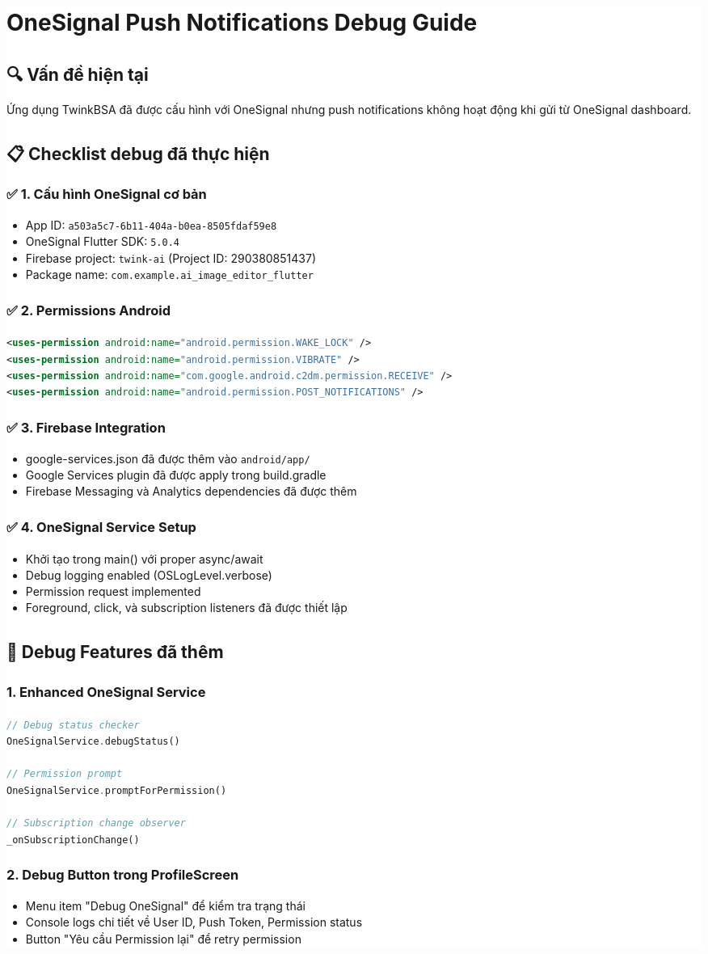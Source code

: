 # OneSignal Push Notifications Debug Guide

## 🔍 Vấn đề hiện tại
Ứng dụng TwinkBSA đã được cấu hình với OneSignal nhưng push notifications không hoạt động khi gửi từ OneSignal dashboard.

## 📋 Checklist debug đã thực hiện

### ✅ 1. Cấu hình OneSignal cơ bản
- App ID: `a503a5c7-6b11-404a-b0ea-8505fdaf59e8`
- OneSignal Flutter SDK: `5.0.4`
- Firebase project: `twink-ai` (Project ID: 290380851437)
- Package name: `com.example.ai_image_editor_flutter`

### ✅ 2. Permissions Android
```xml
<uses-permission android:name="android.permission.WAKE_LOCK" />
<uses-permission android:name="android.permission.VIBRATE" />
<uses-permission android:name="com.google.android.c2dm.permission.RECEIVE" />
<uses-permission android:name="android.permission.POST_NOTIFICATIONS" />
```

### ✅ 3. Firebase Integration
- google-services.json đã được thêm vào `android/app/`
- Google Services plugin đã được apply trong build.gradle
- Firebase Messaging và Analytics dependencies đã được thêm

### ✅ 4. OneSignal Service Setup
- Khởi tạo trong main() với proper async/await
- Debug logging enabled (OSLogLevel.verbose)
- Permission request implemented
- Foreground, click, và subscription listeners đã được thiết lập

## 🔧 Debug Features đã thêm

### 1. Enhanced OneSignal Service
```dart
// Debug status checker
OneSignalService.debugStatus()

// Permission prompt
OneSignalService.promptForPermission()

// Subscription change observer
_onSubscriptionChange()
```

### 2. Debug Button trong ProfileScreen
- Menu item "Debug OneSignal" để kiểm tra trạng thái
- Console logs chi tiết về User ID, Push Token, Permission status
- Button "Yêu cầu Permission lại" để retry permission
